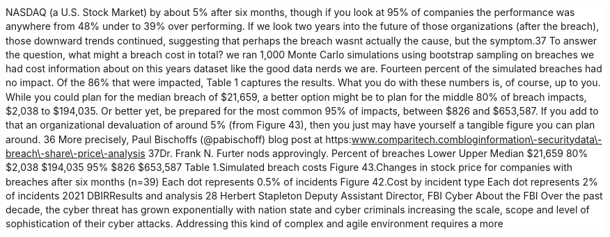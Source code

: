 NASDAQ (a U.S. Stock Market) by about 
5% after six months, though if you look 
at 95% of companies the performance 
was anywhere from 48% under to 39% 
over performing. If we look two years 
into the future of those organizations 
(after the breach), those downward 
trends continued, suggesting that 
perhaps the breach wasnt actually 
the cause, but the symptom.37 
To answer the question, what 
might a breach cost in total? we ran 
1,000 Monte Carlo simulations using 
bootstrap sampling on breaches we had 
cost information about on this years 
dataset like the good data nerds we 
are. Fourteen percent of the simulated 
breaches had no impact. Of the 86% 
that were impacted, Table 1 captures the 
results. What you do with these numbers 
is, of course, up to you. While you could 
plan for the median breach of $21,659, 
a better option might be to plan for the 
middle 80% of breach impacts, $2,038 
to $194,035\. Or better yet, be prepared 
for the most common 95% of impacts, 
between $826 and $653,587\. If you add 
to that an organizational devaluation of 
around 5% (from Figure 43\), then you 
just may have yourself a tangible figure 
you can plan around.
36 More precisely, Paul Bischoffs (@pabischoff) blog post at https:www.comparitech.combloginformation\-securitydata\-breach\-share\-price\-analysis
37Dr. Frank N. Furter nods approvingly.
Percent of 
breaches
Lower
Upper
Median
$21,659
80%
$2,038
$194,035
95%
$826
$653,587
Table 1\.Simulated breach costs
Figure 43\.Changes in stock price for companies with breaches after six months (n\=39\)
Each dot represents 0\.5% of incidents
Figure 42\.Cost by incident type
Each dot represents 2% of incidents
2021 DBIRResults and analysis
28
Herbert Stapleton
Deputy Assistant Director, FBI Cyber
About 
the FBI
Over the past decade, the cyber 
threat has grown exponentially 
with nation state and cyber criminals 
increasing the scale, scope and level 
of sophistication of their cyber attacks. 
Addressing this kind of complex and 
agile environment requires a more 